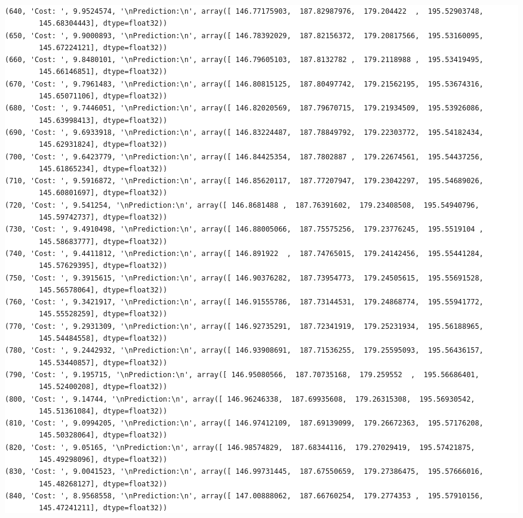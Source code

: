     (640, 'Cost: ', 9.9524574, '\nPrediction:\n', array([ 146.77175903,  187.82987976,  179.204422  ,  195.52903748,
            145.68304443], dtype=float32))
    (650, 'Cost: ', 9.9000893, '\nPrediction:\n', array([ 146.78392029,  187.82156372,  179.20817566,  195.53160095,
            145.67224121], dtype=float32))
    (660, 'Cost: ', 9.8480101, '\nPrediction:\n', array([ 146.79605103,  187.8132782 ,  179.2118988 ,  195.53419495,
            145.66146851], dtype=float32))
    (670, 'Cost: ', 9.7961483, '\nPrediction:\n', array([ 146.80815125,  187.80497742,  179.21562195,  195.53674316,
            145.65071106], dtype=float32))
    (680, 'Cost: ', 9.7446051, '\nPrediction:\n', array([ 146.82020569,  187.79670715,  179.21934509,  195.53926086,
            145.63998413], dtype=float32))
    (690, 'Cost: ', 9.6933918, '\nPrediction:\n', array([ 146.83224487,  187.78849792,  179.22303772,  195.54182434,
            145.62931824], dtype=float32))
    (700, 'Cost: ', 9.6423779, '\nPrediction:\n', array([ 146.84425354,  187.7802887 ,  179.22674561,  195.54437256,
            145.61865234], dtype=float32))
    (710, 'Cost: ', 9.5916872, '\nPrediction:\n', array([ 146.85620117,  187.77207947,  179.23042297,  195.54689026,
            145.60801697], dtype=float32))
    (720, 'Cost: ', 9.541254, '\nPrediction:\n', array([ 146.8681488 ,  187.76391602,  179.23408508,  195.54940796,
            145.59742737], dtype=float32))
    (730, 'Cost: ', 9.4910498, '\nPrediction:\n', array([ 146.88005066,  187.75575256,  179.23776245,  195.5519104 ,
            145.58683777], dtype=float32))
    (740, 'Cost: ', 9.4411812, '\nPrediction:\n', array([ 146.891922  ,  187.74765015,  179.24142456,  195.55441284,
            145.57629395], dtype=float32))
    (750, 'Cost: ', 9.3915615, '\nPrediction:\n', array([ 146.90376282,  187.73954773,  179.24505615,  195.55691528,
            145.56578064], dtype=float32))
    (760, 'Cost: ', 9.3421917, '\nPrediction:\n', array([ 146.91555786,  187.73144531,  179.24868774,  195.55941772,
            145.55528259], dtype=float32))
    (770, 'Cost: ', 9.2931309, '\nPrediction:\n', array([ 146.92735291,  187.72341919,  179.25231934,  195.56188965,
            145.54484558], dtype=float32))
    (780, 'Cost: ', 9.2442932, '\nPrediction:\n', array([ 146.93908691,  187.71536255,  179.25595093,  195.56436157,
            145.53440857], dtype=float32))
    (790, 'Cost: ', 9.195715, '\nPrediction:\n', array([ 146.95080566,  187.70735168,  179.259552  ,  195.56686401,
            145.52400208], dtype=float32))
    (800, 'Cost: ', 9.14744, '\nPrediction:\n', array([ 146.96246338,  187.69935608,  179.26315308,  195.56930542,
            145.51361084], dtype=float32))
    (810, 'Cost: ', 9.0994205, '\nPrediction:\n', array([ 146.97412109,  187.69139099,  179.26672363,  195.57176208,
            145.50328064], dtype=float32))
    (820, 'Cost: ', 9.05165, '\nPrediction:\n', array([ 146.98574829,  187.68344116,  179.27029419,  195.57421875,
            145.49298096], dtype=float32))
    (830, 'Cost: ', 9.0041523, '\nPrediction:\n', array([ 146.99731445,  187.67550659,  179.27386475,  195.57666016,
            145.48268127], dtype=float32))
    (840, 'Cost: ', 8.9568558, '\nPrediction:\n', array([ 147.00888062,  187.66760254,  179.2774353 ,  195.57910156,
            145.47241211], dtype=float32))